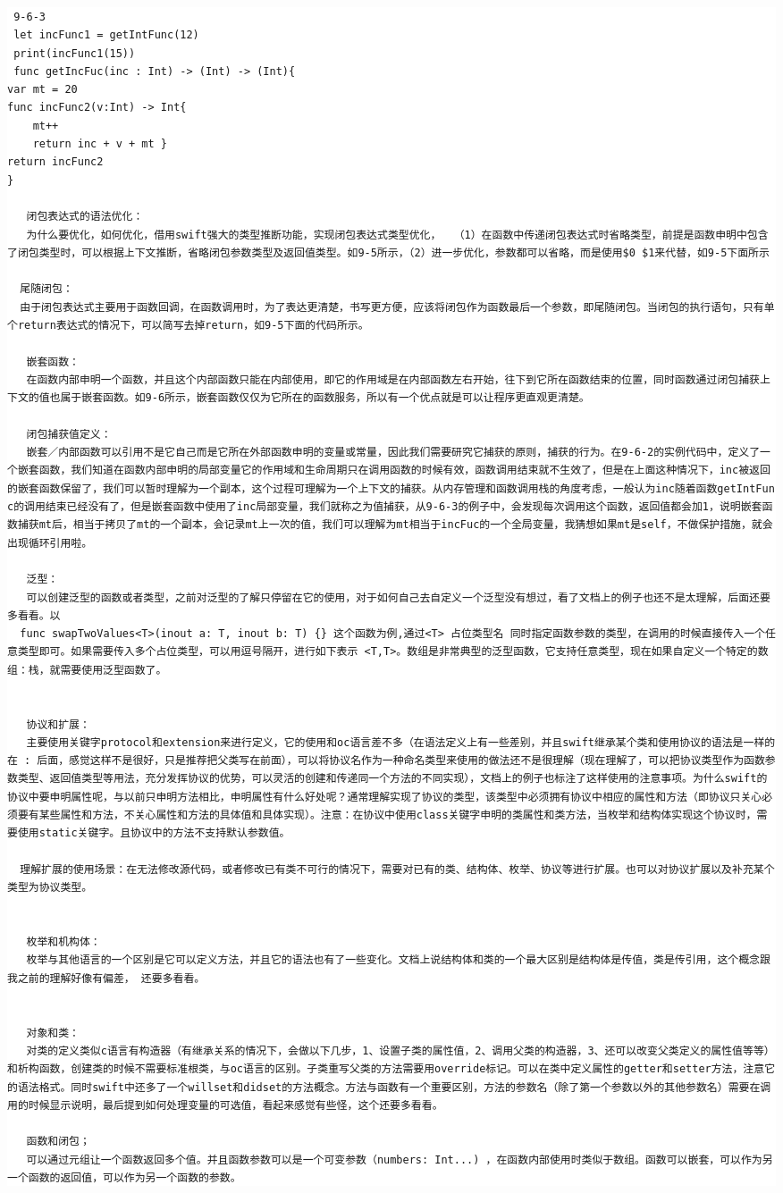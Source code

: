      9-6-3
     let incFunc1 = getIntFunc(12)
     print(incFunc1(15))
     func getIncFuc(inc : Int) -> (Int) -> (Int){
    var mt = 20
    func incFunc2(v:Int) -> Int{
        mt++
        return inc + v + mt }
    return incFunc2
    }

       闭包表达式的语法优化：
       为什么要优化，如何优化，借用swift强大的类型推断功能，实现闭包表达式类型优化，  （1）在函数中传递闭包表达式时省略类型，前提是函数申明中包含了闭包类型时，可以根据上下文推断，省略闭包参数类型及返回值类型。如9-5所示，（2）进一步优化，参数都可以省略，而是使用$0 $1来代替，如9-5下面所示
   
      尾随闭包：
      由于闭包表达式主要用于函数回调，在函数调用时，为了表达更清楚，书写更方便，应该将闭包作为函数最后一个参数，即尾随闭包。当闭包的执行语句，只有单个return表达式的情况下，可以简写去掉return，如9-5下面的代码所示。
   
       嵌套函数：
       在函数内部申明一个函数，并且这个内部函数只能在内部使用，即它的作用域是在内部函数左右开始，往下到它所在函数结束的位置，同时函数通过闭包捕获上下文的值也属于嵌套函数。如9-6所示，嵌套函数仅仅为它所在的函数服务，所以有一个优点就是可以让程序更直观更清楚。
   
       闭包捕获值定义：
       嵌套／内部函数可以引用不是它自己而是它所在外部函数申明的变量或常量，因此我们需要研究它捕获的原则，捕获的行为。在9-6-2的实例代码中，定义了一个嵌套函数，我们知道在函数内部申明的局部变量它的作用域和生命周期只在调用函数的时候有效，函数调用结束就不生效了，但是在上面这种情况下，inc被返回的嵌套函数保留了，我们可以暂时理解为一个副本，这个过程可理解为一个上下文的捕获。从内存管理和函数调用栈的角度考虑，一般认为inc随着函数getIntFunc的调用结束已经没有了，但是嵌套函数中使用了inc局部变量，我们就称之为值捕获，从9-6-3的例子中，会发现每次调用这个函数，返回值都会加1，说明嵌套函数捕获mt后，相当于拷贝了mt的一个副本，会记录mt上一次的值，我们可以理解为mt相当于incFuc的一个全局变量，我猜想如果mt是self，不做保护措施，就会出现循环引用啦。

       泛型：
       可以创建泛型的函数或者类型，之前对泛型的了解只停留在它的使用，对于如何自己去自定义一个泛型没有想过，看了文档上的例子也还不是太理解，后面还要多看看。以
      func swapTwoValues<T>(inout a: T, inout b: T) {} 这个函数为例,通过<T> 占位类型名 同时指定函数参数的类型，在调用的时候直接传入一个任意类型即可。如果需要传入多个占位类型，可以用逗号隔开，进行如下表示 <T,T>。数组是非常典型的泛型函数，它支持任意类型，现在如果自定义一个特定的数组：栈，就需要使用泛型函数了。


       协议和扩展：
       主要使用关键字protocol和extension来进行定义，它的使用和oc语言差不多（在语法定义上有一些差别，并且swift继承某个类和使用协议的语法是一样的在 : 后面，感觉这样不是很好，只是推荐把父类写在前面），可以将协议名作为一种命名类型来使用的做法还不是很理解（现在理解了，可以把协议类型作为函数参数类型、返回值类型等用法，充分发挥协议的优势，可以灵活的创建和传递同一个方法的不同实现），文档上的例子也标注了这样使用的注意事项。为什么swift的协议中要申明属性呢，与以前只申明方法相比，申明属性有什么好处呢？通常理解实现了协议的类型，该类型中必须拥有协议中相应的属性和方法（即协议只关心必须要有某些属性和方法，不关心属性和方法的具体值和具体实现）。注意：在协议中使用class关键字申明的类属性和类方法，当枚举和结构体实现这个协议时，需要使用static关键字。且协议中的方法不支持默认参数值。
   
      理解扩展的使用场景：在无法修改源代码，或者修改已有类不可行的情况下，需要对已有的类、结构体、枚举、协议等进行扩展。也可以对协议扩展以及补充某个类型为协议类型。
   
   
       枚举和机构体：
       枚举与其他语言的一个区别是它可以定义方法，并且它的语法也有了一些变化。文档上说结构体和类的一个最大区别是结构体是传值，类是传引用，这个概念跟我之前的理解好像有偏差， 还要多看看。
   
   
       对象和类：
       对类的定义类似c语言有构造器（有继承关系的情况下，会做以下几步，1、设置子类的属性值，2、调用父类的构造器，3、还可以改变父类定义的属性值等等）和析构函数，创建类的时候不需要标准根类，与oc语言的区别。子类重写父类的方法需要用override标记。可以在类中定义属性的getter和setter方法，注意它的语法格式。同时swift中还多了一个willset和didset的方法概念。方法与函数有一个重要区别，方法的参数名（除了第一个参数以外的其他参数名）需要在调用的时候显示说明，最后提到如何处理变量的可选值，看起来感觉有些怪，这个还要多看看。

       函数和闭包；
       可以通过元组让一个函数返回多个值。并且函数参数可以是一个可变参数（numbers: Int...) ，在函数内部使用时类似于数组。函数可以嵌套，可以作为另一个函数的返回值，可以作为另一个函数的参数。
       
